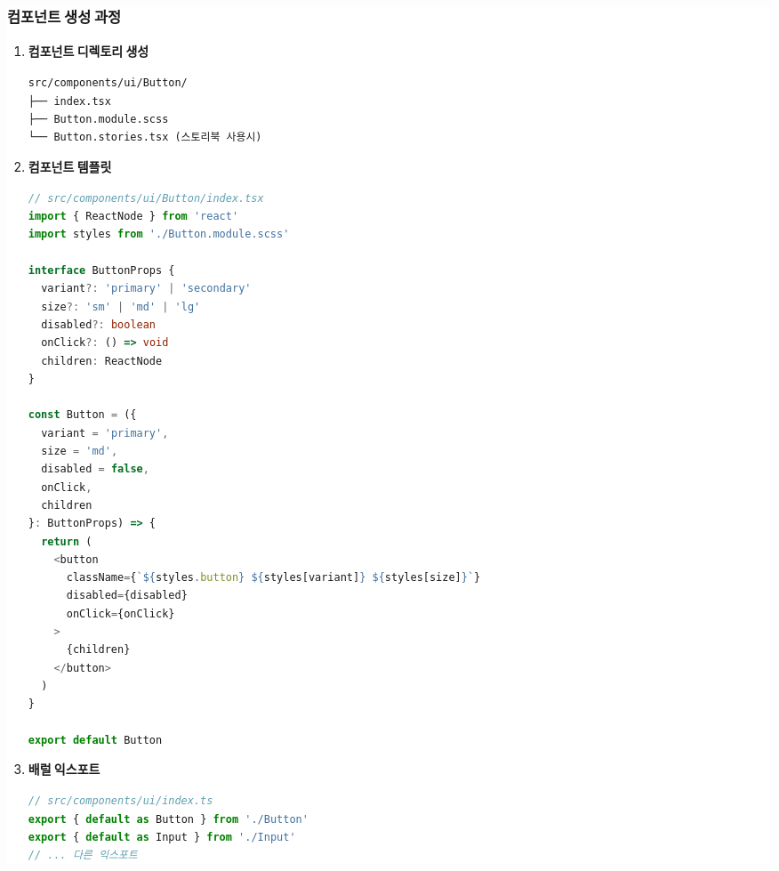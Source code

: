 ### 컴포넌트 생성 과정

1. **컴포넌트 디렉토리 생성**

   ```
   src/components/ui/Button/
   ├── index.tsx
   ├── Button.module.scss
   └── Button.stories.tsx (스토리북 사용시)
   ```

2. **컴포넌트 템플릿**

   ```typescript
   // src/components/ui/Button/index.tsx
   import { ReactNode } from 'react'
   import styles from './Button.module.scss'

   interface ButtonProps {
     variant?: 'primary' | 'secondary'
     size?: 'sm' | 'md' | 'lg'
     disabled?: boolean
     onClick?: () => void
     children: ReactNode
   }

   const Button = ({
     variant = 'primary',
     size = 'md',
     disabled = false,
     onClick,
     children
   }: ButtonProps) => {
     return (
       <button
         className={`${styles.button} ${styles[variant]} ${styles[size]}`}
         disabled={disabled}
         onClick={onClick}
       >
         {children}
       </button>
     )
   }

   export default Button
   ```

3. **배럴 익스포트**
   ```typescript
   // src/components/ui/index.ts
   export { default as Button } from './Button'
   export { default as Input } from './Input'
   // ... 다른 익스포트
   ```
